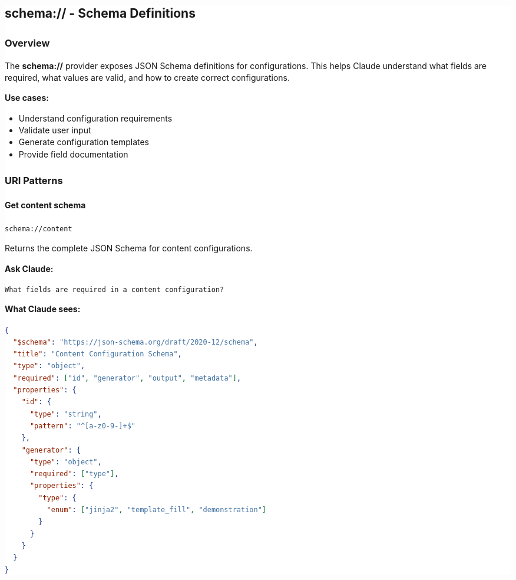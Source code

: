 
## schema:// - Schema Definitions

### Overview

The **schema://** provider exposes JSON Schema definitions for configurations. This helps Claude understand what fields are required, what values are valid, and how to create correct configurations.

**Use cases:**
- Understand configuration requirements
- Validate user input
- Generate configuration templates
- Provide field documentation

### URI Patterns

#### Get content schema

```
schema://content
```

Returns the complete JSON Schema for content configurations.

**Ask Claude:**
```
What fields are required in a content configuration?
```

**What Claude sees:**
```json
{
  "$schema": "https://json-schema.org/draft/2020-12/schema",
  "title": "Content Configuration Schema",
  "type": "object",
  "required": ["id", "generator", "output", "metadata"],
  "properties": {
    "id": {
      "type": "string",
      "pattern": "^[a-z0-9-]+$"
    },
    "generator": {
      "type": "object",
      "required": ["type"],
      "properties": {
        "type": {
          "enum": ["jinja2", "template_fill", "demonstration"]
        }
      }
    }
  }
}
```
